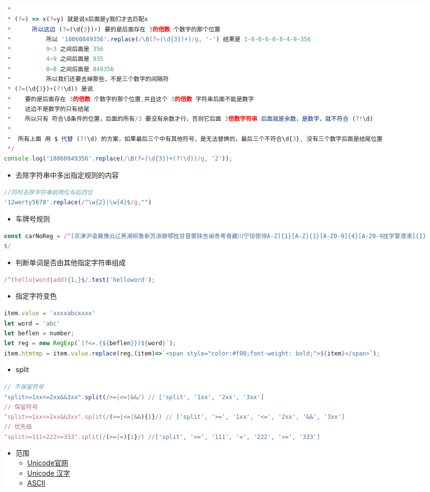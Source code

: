```javascript
 *
 * (?=) => x(?=y) 就是说x后面是y我们才去匹配x
 *      所以这边 (?=(\d{3})+) 要的是后面存在 3的倍数 个数字的那个位置  
 *          所以 '18060849356'.replace(/\B(?=(\d{3})+)/g, '-') 结果是 1-8-0-6-0-8-4-9-356 
 *          9~3 之间后面是 356
 *          4~9 之间后面是 935
 *          0~8 之间后面是 849356  
 *          所以我们还要去掉那些，不是三个数字的间隔符
 * (?=(\d{3})+(?!\d)) 是说 
 *    要的是后面存在 3的倍数 个数字的那个位置,并且这个 3的倍数 字符串后面不能是数字
 *    这边不是数字的只有结尾
 *    所以只有 符合\B条件的位置，后面的所有/3 要没有余数才行，否则它后面 3倍数字符串 后面就是余数，是数字，就不符合 (?!\d)
 * 
 *  所有上面 用 $ 代替 (?!\d) 的方案，如果最后三个中有其他符号，是无法替换的，最后三个不符合\d{3}, 没有三个数字后面是结尾位置
 */
console.log('18060849356'.replace(/\B(?=(\d{3})+(?!\d))/g, '2')); 
```

-   去除字符串中多出指定规则的内容
```javascript
//同时去除字符串前两位与后四位
'12werty5678'.replace(/^\w{2}|\w{4}$/g,"")
```

-   车牌号规则
```javascript
const carNoReg = /^[京津沪渝冀豫云辽黑湘皖鲁新苏浙赣鄂桂甘晋蒙陕吉闽贵粤青藏川宁琼使领A-Z]{1}[A-Z]{1}[A-Z0-9]{4}[A-Z0-9挂学警港澳]{1}$/
```

-   判断单词是否由其他指定字符串组成
```javascript
/^(hello|word|add){1,}$/.test('helloword');
```

- 指定字符变色
```javascript
item.value = 'xxxxabcxxxx'
let word = 'abc'
let beflen = number;
let reg = new RegExp(`(?<=.{${beflen}})${word}`);
item.htmtmp = item.value.replace(reg,(item)=>`<span style="color:#f00;font-weight: bold;">${item}</span>`);
```

- split

```javascript
// 不保留符号
"split>=1xx<=2xx&&3xx".split(/>=|<=|&&/) // ['split', '1xx', '2xx', '3xx']
// 保留符号
"split>=1xx<=2xx&&3xx".split(/(>=|<=|&&){1}/) // ['split', '>=', '1xx', '<=', '2xx', '&&', '3xx']
// 优先级
"split>=111=222>=333".split(/(>=|=){1}/) //['split', '>=', '111', '=', '222', '>=', '333']
```

- 范围
    -   [Unicode官网](https://www.52unicode.com/)
    -   [Unicode 汉字](https://www.52unicode.com/cjk-unified-ideographs-zifu)
    -   [ASCII](https://www.habaijian.com/)
